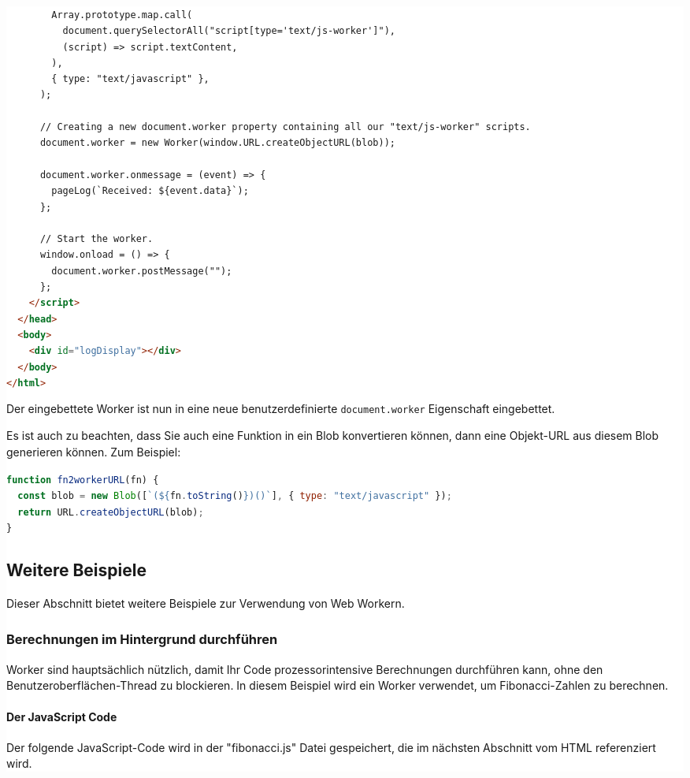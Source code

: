 ```html
        Array.prototype.map.call(
          document.querySelectorAll("script[type='text/js-worker']"),
          (script) => script.textContent,
        ),
        { type: "text/javascript" },
      );

      // Creating a new document.worker property containing all our "text/js-worker" scripts.
      document.worker = new Worker(window.URL.createObjectURL(blob));

      document.worker.onmessage = (event) => {
        pageLog(`Received: ${event.data}`);
      };

      // Start the worker.
      window.onload = () => {
        document.worker.postMessage("");
      };
    </script>
  </head>
  <body>
    <div id="logDisplay"></div>
  </body>
</html>
```

Der eingebettete Worker ist nun in eine neue benutzerdefinierte `document.worker` Eigenschaft eingebettet.

Es ist auch zu beachten, dass Sie auch eine Funktion in ein Blob konvertieren können, dann eine Objekt-URL aus diesem Blob generieren können. Zum Beispiel:

```js
function fn2workerURL(fn) {
  const blob = new Blob([`(${fn.toString()})()`], { type: "text/javascript" });
  return URL.createObjectURL(blob);
}
```

## Weitere Beispiele

Dieser Abschnitt bietet weitere Beispiele zur Verwendung von Web Workern.

### Berechnungen im Hintergrund durchführen

Worker sind hauptsächlich nützlich, damit Ihr Code prozessorintensive Berechnungen durchführen kann, ohne den Benutzeroberflächen-Thread zu blockieren. In diesem Beispiel wird ein Worker verwendet, um Fibonacci-Zahlen zu berechnen.

#### Der JavaScript Code

Der folgende JavaScript-Code wird in der "fibonacci.js" Datei gespeichert, die im nächsten Abschnitt vom HTML referenziert wird.
